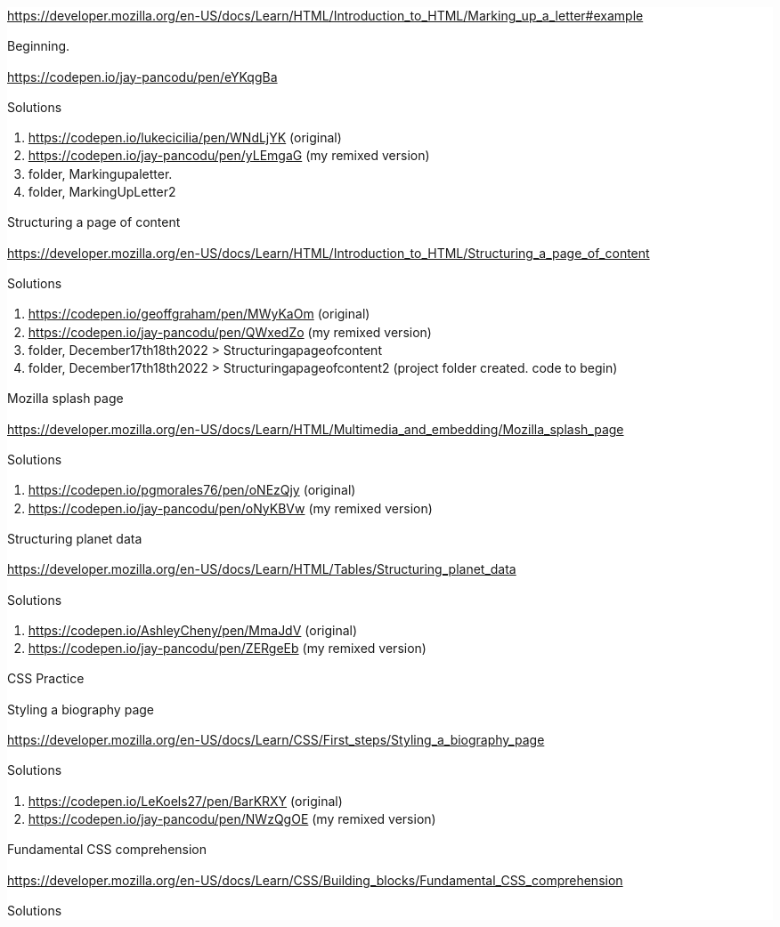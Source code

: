 https://developer.mozilla.org/en-US/docs/Learn/HTML/Introduction_to_HTML/Marking_up_a_letter#example

Beginning.

https://codepen.io/jay-pancodu/pen/eYKqgBa

Solutions

1. https://codepen.io/lukecicilia/pen/WNdLjYK (original)
1. https://codepen.io/jay-pancodu/pen/yLEmgaG (my remixed version)
1. folder, Markingupaletter. 
1. folder, MarkingUpLetter2

Structuring a page of content

https://developer.mozilla.org/en-US/docs/Learn/HTML/Introduction_to_HTML/Structuring_a_page_of_content

Solutions

1. https://codepen.io/geoffgraham/pen/MWyKaOm (original)
1. https://codepen.io/jay-pancodu/pen/QWxedZo (my remixed version)
1. folder, December17th18th2022 > Structuringapageofcontent
1. folder, December17th18th2022 > Structuringapageofcontent2 (project folder created. code to begin)

Mozilla splash page

https://developer.mozilla.org/en-US/docs/Learn/HTML/Multimedia_and_embedding/Mozilla_splash_page

Solutions

1. https://codepen.io/pgmorales76/pen/oNEzQjy (original)
1. https://codepen.io/jay-pancodu/pen/oNyKBVw (my remixed version)

Structuring planet data

https://developer.mozilla.org/en-US/docs/Learn/HTML/Tables/Structuring_planet_data

Solutions

1. https://codepen.io/AshleyCheny/pen/MmaJdV (original)
1. https://codepen.io/jay-pancodu/pen/ZERgeEb (my remixed version)

CSS Practice

Styling a biography page

https://developer.mozilla.org/en-US/docs/Learn/CSS/First_steps/Styling_a_biography_page

Solutions

1. https://codepen.io/LeKoels27/pen/BarKRXY (original)
1. https://codepen.io/jay-pancodu/pen/NWzQgOE (my remixed version)

Fundamental CSS comprehension

https://developer.mozilla.org/en-US/docs/Learn/CSS/Building_blocks/Fundamental_CSS_comprehension

Solutions
